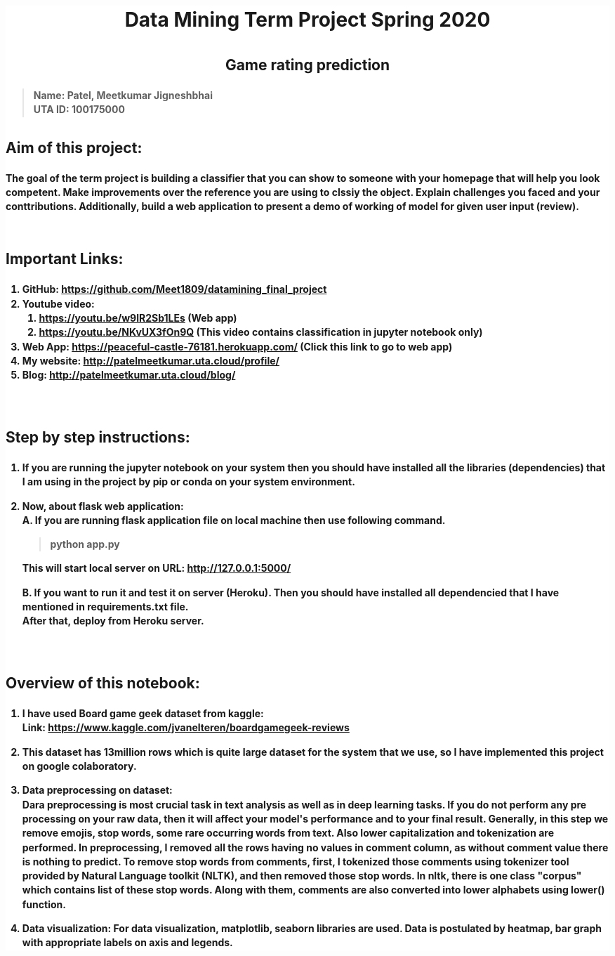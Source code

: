 <center><b><h1>Data Mining Term Project Spring 2020</h1></bold></center>
<center><bold><h2>Game rating prediction</h2></bold></center>

>Name: Patel, Meetkumar Jigneshbhai<br>
>UTA ID: 100175000

Aim of this project:<br>
---

The goal of the term project is building a classifier that you can show to someone with your homepage that will help you look competent. Make improvements over the reference you are using to clssiy the object. Explain challenges you faced and your conttributions. Additionally, build a web application to present a demo of working of model for given user input (review).<br><br>

Important Links:
---
1.   GitHub: https://github.com/Meet1809/datamining_final_project
2.   Youtube video:<br>
        1. https://youtu.be/w9lR2Sb1LEs (Web app) <br>
        2. https://youtu.be/NKvUX3fOn9Q (This video contains classification in jupyter notebook only) 
3. Web App: https://peaceful-castle-76181.herokuapp.com/ (Click this link to go to web app)
3. My website: http://patelmeetkumar.uta.cloud/profile/
4. Blog: http://patelmeetkumar.uta.cloud/blog/

<br>

Step by step instructions:
---
1. If you are running the jupyter notebook on your system then you should have installed all the libraries (dependencies) that I am using in the project by pip or conda on your system environment.
2. Now, about flask web application:<br>
    A. If you are running flask application file on local machine then use following command.
      >python app.py<br>

      This will start local server on URL: http://127.0.0.1:5000/ 

    B. If you want to run it and test it on server (Heroku). Then you should have installed all dependencied that I have mentioned in requirements.txt file.<br>
    After that, deploy from Heroku server.


<br><h2>Overview of this notebook:</h2>

1.   I have used Board game geek dataset from kaggle:<br>
     Link: https://www.kaggle.com/jvanelteren/boardgamegeek-reviews<br>

2.   This dataset has 13million rows which is quite large dataset for the system that we use, so I have implemented this project on google colaboratory.<br>

3.    Data preprocessing on dataset:<br>
    Dara preprocessing is most crucial task in text analysis as well as in deep learning tasks. If you do not perform any pre processing on your raw data, then it will affect your model's performance and to your final result. Generally, in this step we remove emojis, stop words, some rare occurring words from text. Also lower capitalization and tokenization are performed. In preprocessing, I removed all the rows having no values in comment column, as without comment value there is nothing to predict. To remove stop words from comments, first, I tokenized those comments using tokenizer tool provided by Natural Language toolkit (NLTK), and then removed those stop words. In nltk, there is one class "corpus" which contains list of these stop words. Along with them, comments are also converted into lower alphabets using lower() function.<br>
4. Data visualization:
    For data visualization, matplotlib, seaborn libraries are used. Data is postulated by heatmap, bar graph with appropriate labels on axis and legends.
